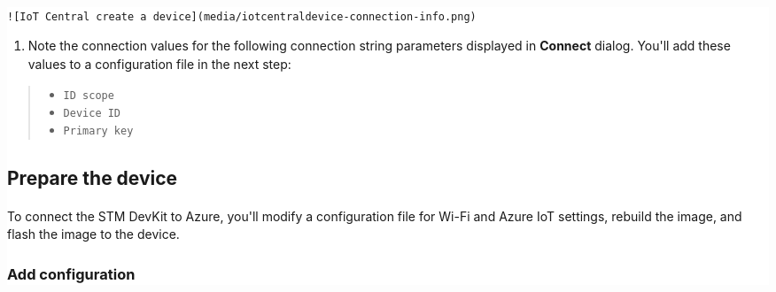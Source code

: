     ![IoT Central create a device](media/iotcentraldevice-connection-info.png)

1. Note the connection values for the following connection string parameters displayed in **Connect** dialog. You'll add these values to a configuration file in the next step:

> * `ID scope`
> * `Device ID`
> * `Primary key`

## Prepare the device

To connect the STM DevKit to Azure, you'll modify a configuration file for Wi-Fi and Azure IoT settings, rebuild the image, and flash the image to the device.

### Add configuration
